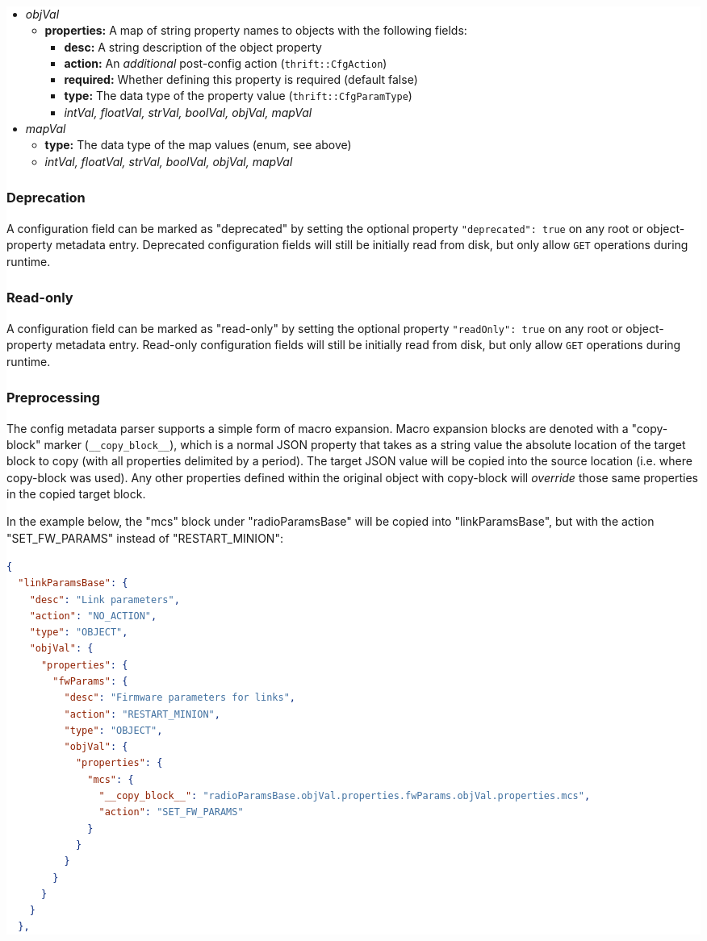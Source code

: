 * *objVal*
    * **properties:** A map of string property names to objects with the
      following fields:
        * **desc:** A string description of the object property
        * **action:** An *additional* post-config action (`thrift::CfgAction`)
        * **required:** Whether defining this property is required (default
          false)
        * **type:** The data type of the property value (`thrift::CfgParamType`)
        * *intVal, floatVal, strVal, boolVal, objVal, mapVal*
* *mapVal*
    * **type:** The data type of the map values (enum, see above)
    * *intVal, floatVal, strVal, boolVal, objVal, mapVal*

### Deprecation
A configuration field can be marked as "deprecated" by setting the optional
property `"deprecated": true` on any root or object-property metadata entry.
Deprecated configuration fields will still be initially read from disk, but only
allow `GET` operations during runtime.

### Read-only
A configuration field can be marked as "read-only" by setting the optional
property `"readOnly": true` on any root or object-property metadata entry.
Read-only configuration fields will still be initially read from disk, but only
allow `GET` operations during runtime.

### Preprocessing
The config metadata parser supports a simple form of macro expansion. Macro
expansion blocks are denoted with a "copy-block" marker (`__copy_block__`),
which is a normal JSON property that takes as a string value the absolute
location of the target block to copy (with all properties delimited by a
period). The target JSON value will be copied into the source location (i.e.
where copy-block was used). Any other properties defined within the original
object with copy-block will *override* those same properties in the copied
target block.

In the example below, the "mcs" block under "radioParamsBase" will be copied
into "linkParamsBase", but with the action "SET_FW_PARAMS" instead of
"RESTART_MINION":

```json
{
  "linkParamsBase": {
    "desc": "Link parameters",
    "action": "NO_ACTION",
    "type": "OBJECT",
    "objVal": {
      "properties": {
        "fwParams": {
          "desc": "Firmware parameters for links",
          "action": "RESTART_MINION",
          "type": "OBJECT",
          "objVal": {
            "properties": {
              "mcs": {
                "__copy_block__": "radioParamsBase.objVal.properties.fwParams.objVal.properties.mcs",
                "action": "SET_FW_PARAMS"
              }
            }
          }
        }
      }
    }
  },
```